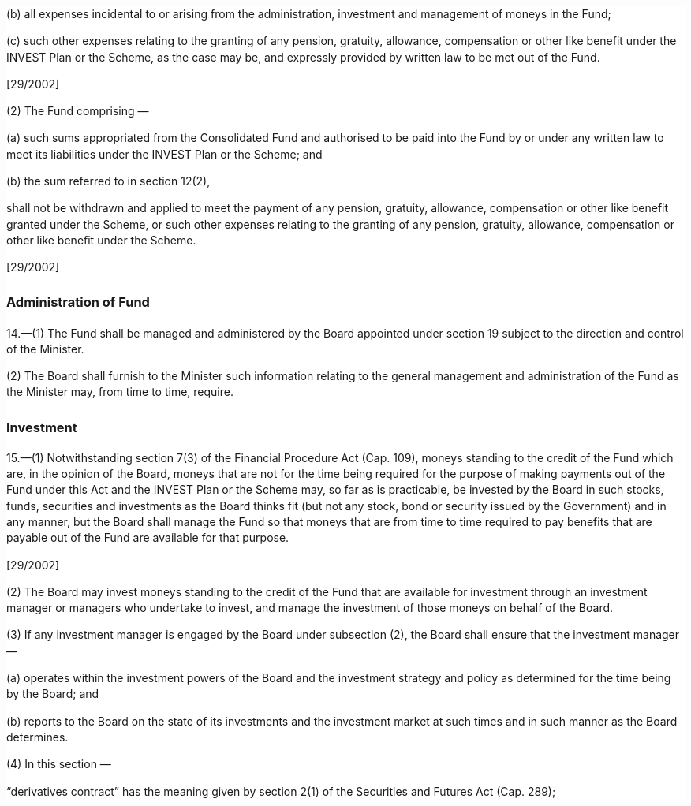 (b) all expenses incidental to or arising from the administration, investment and management of moneys in the Fund;

(c) such other expenses relating to the granting of any pension, gratuity, allowance, compensation or other like benefit under the INVEST Plan or the Scheme, as the case may be, and expressly provided by written law to be met out of the Fund.

[29/2002]

(2) The Fund comprising —

(a) such sums appropriated from the Consolidated Fund and authorised to be paid into the Fund by or under any written law to meet its liabilities under the INVEST Plan or the Scheme; and

(b) the sum referred to in section 12(2),

shall not be withdrawn and applied to meet the payment of any pension, gratuity, allowance, compensation or other like benefit granted under the Scheme, or such other expenses relating to the granting of any pension, gratuity, allowance, compensation or other like benefit under the Scheme.

[29/2002]

### Administration of Fund

14\.—(1) The Fund shall be managed and administered by the Board appointed under section 19 subject to the direction and control of the Minister.

(2) The Board shall furnish to the Minister such information relating to the general management and administration of the Fund as the Minister may, from time to time, require.

### Investment

15\.—(1) Notwithstanding section 7(3) of the Financial Procedure Act (Cap. 109), moneys standing to the credit of the Fund which are, in the opinion of the Board, moneys that are not for the time being required for the purpose of making payments out of the Fund under this Act and the INVEST Plan or the Scheme may, so far as is practicable, be invested by the Board in such stocks, funds, securities and investments as the Board thinks fit (but not any stock, bond or security issued by the Government) and in any manner, but the Board shall manage the Fund so that moneys that are from time to time required to pay benefits that are payable out of the Fund are available for that purpose.

[29/2002]

(2) The Board may invest moneys standing to the credit of the Fund that are available for investment through an investment manager or managers who undertake to invest, and manage the investment of those moneys on behalf of the Board.

(3) If any investment manager is engaged by the Board under subsection (2), the Board shall ensure that the investment manager —

(a) operates within the investment powers of the Board and the investment strategy and policy as determined for the time being by the Board; and

(b) reports to the Board on the state of its investments and the investment market at such times and in such manner as the Board determines.

(4) In this section —

“derivatives contract” has the meaning given by section 2(1) of the Securities and Futures Act (Cap. 289);
